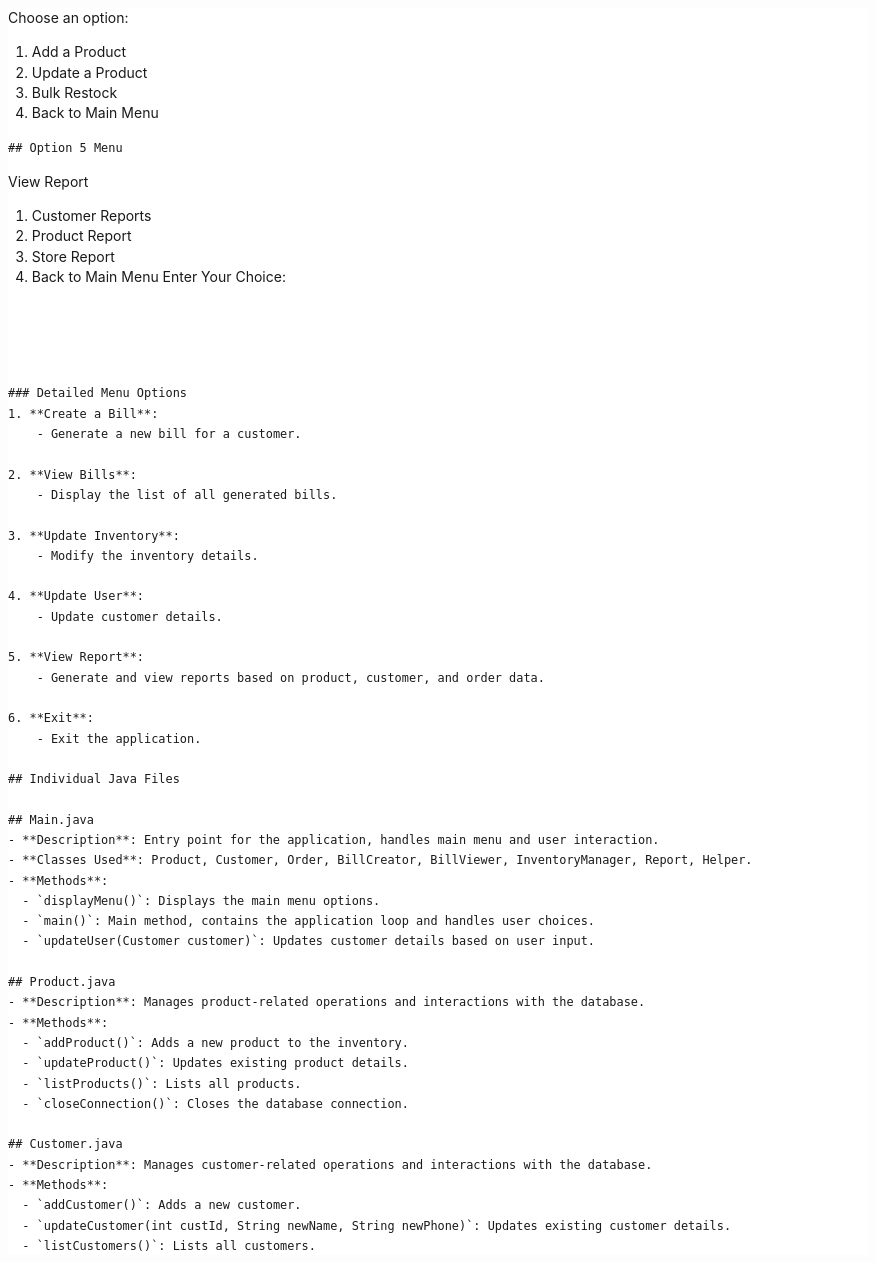 Choose an option:
1. Add a Product
2. Update a Product
3. Bulk Restock
4. Back to Main Menu
```
## Option 5 Menu
```
View Report
1. Customer Reports
2. Product Report
3. Store Report
4. Back to Main Menu
Enter Your Choice:
```




### Detailed Menu Options
1. **Create a Bill**:
    - Generate a new bill for a customer.
  
2. **View Bills**:
    - Display the list of all generated bills.

3. **Update Inventory**:
    - Modify the inventory details.

4. **Update User**:
    - Update customer details.

5. **View Report**:
    - Generate and view reports based on product, customer, and order data.

6. **Exit**:
    - Exit the application.

## Individual Java Files

## Main.java
- **Description**: Entry point for the application, handles main menu and user interaction.
- **Classes Used**: Product, Customer, Order, BillCreator, BillViewer, InventoryManager, Report, Helper.
- **Methods**:
  - `displayMenu()`: Displays the main menu options.
  - `main()`: Main method, contains the application loop and handles user choices.
  - `updateUser(Customer customer)`: Updates customer details based on user input.

## Product.java
- **Description**: Manages product-related operations and interactions with the database.
- **Methods**:
  - `addProduct()`: Adds a new product to the inventory.
  - `updateProduct()`: Updates existing product details.
  - `listProducts()`: Lists all products.
  - `closeConnection()`: Closes the database connection.

## Customer.java
- **Description**: Manages customer-related operations and interactions with the database.
- **Methods**:
  - `addCustomer()`: Adds a new customer.
  - `updateCustomer(int custId, String newName, String newPhone)`: Updates existing customer details.
  - `listCustomers()`: Lists all customers.
```
